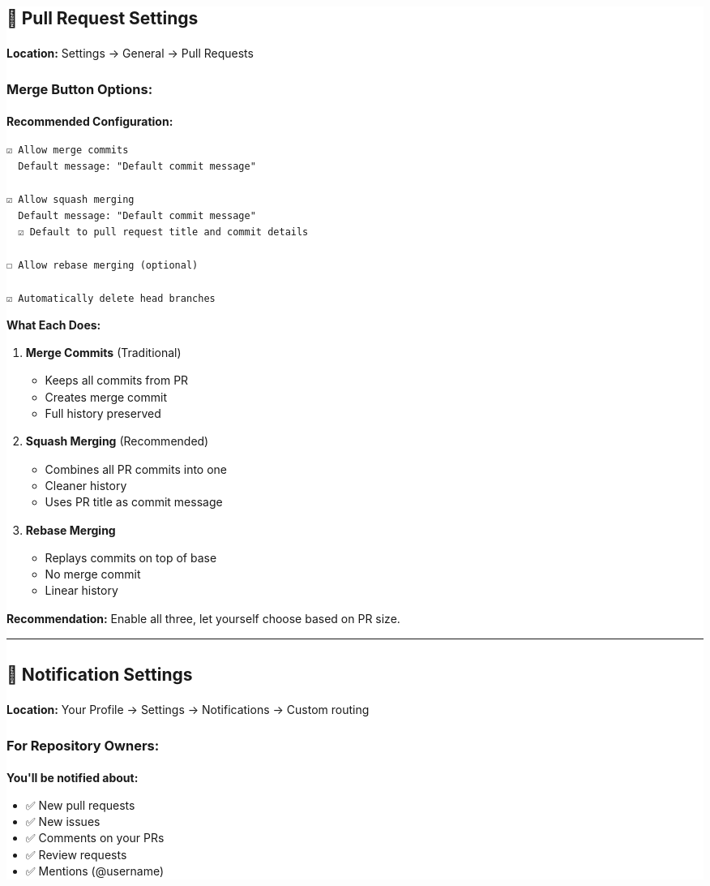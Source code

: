 
## 📝 Pull Request Settings

**Location:** Settings → General → Pull Requests

### Merge Button Options:

**Recommended Configuration:**

```
☑ Allow merge commits
  Default message: "Default commit message"
  
☑ Allow squash merging
  Default message: "Default commit message"
  ☑ Default to pull request title and commit details
  
☐ Allow rebase merging (optional)

☑ Automatically delete head branches
```

**What Each Does:**

1. **Merge Commits** (Traditional)
   - Keeps all commits from PR
   - Creates merge commit
   - Full history preserved

2. **Squash Merging** (Recommended)
   - Combines all PR commits into one
   - Cleaner history
   - Uses PR title as commit message

3. **Rebase Merging**
   - Replays commits on top of base
   - No merge commit
   - Linear history

**Recommendation:** Enable all three, let yourself choose based on PR size.

---

## 🔔 Notification Settings

**Location:** Your Profile → Settings → Notifications → Custom routing

### For Repository Owners:

**You'll be notified about:**
- ✅ New pull requests
- ✅ New issues
- ✅ Comments on your PRs
- ✅ Review requests
- ✅ Mentions (@username)
